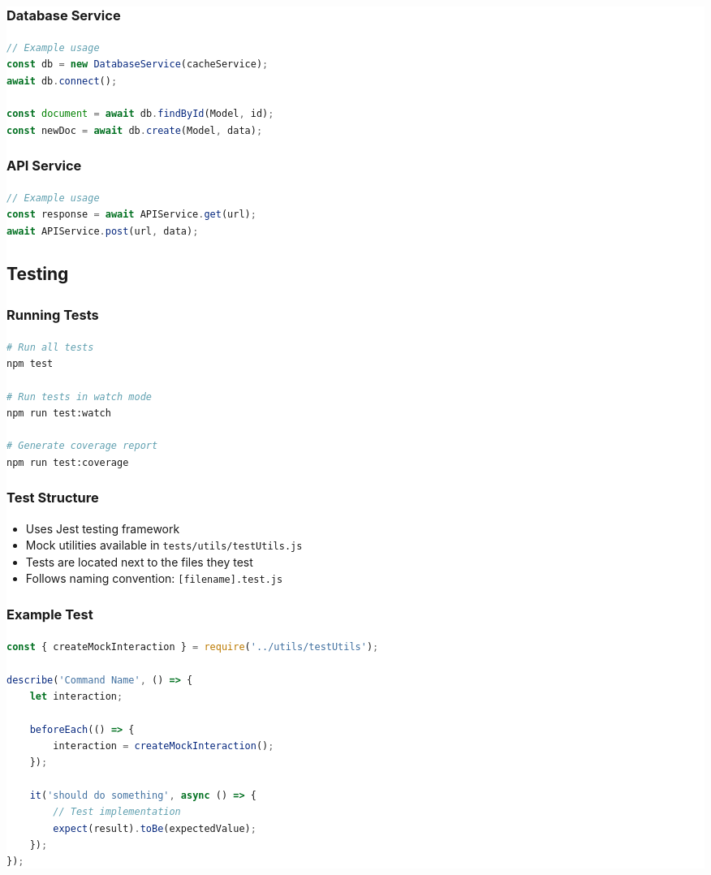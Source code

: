 ### Database Service
```javascript
// Example usage
const db = new DatabaseService(cacheService);
await db.connect();

const document = await db.findById(Model, id);
const newDoc = await db.create(Model, data);
```

### API Service
```javascript
// Example usage
const response = await APIService.get(url);
await APIService.post(url, data);
```

## Testing

### Running Tests
```bash
# Run all tests
npm test

# Run tests in watch mode
npm run test:watch

# Generate coverage report
npm run test:coverage
```

### Test Structure
- Uses Jest testing framework
- Mock utilities available in `tests/utils/testUtils.js`
- Tests are located next to the files they test
- Follows naming convention: `[filename].test.js`

### Example Test
```javascript
const { createMockInteraction } = require('../utils/testUtils');

describe('Command Name', () => {
    let interaction;

    beforeEach(() => {
        interaction = createMockInteraction();
    });

    it('should do something', async () => {
        // Test implementation
        expect(result).toBe(expectedValue);
    });
});
```
